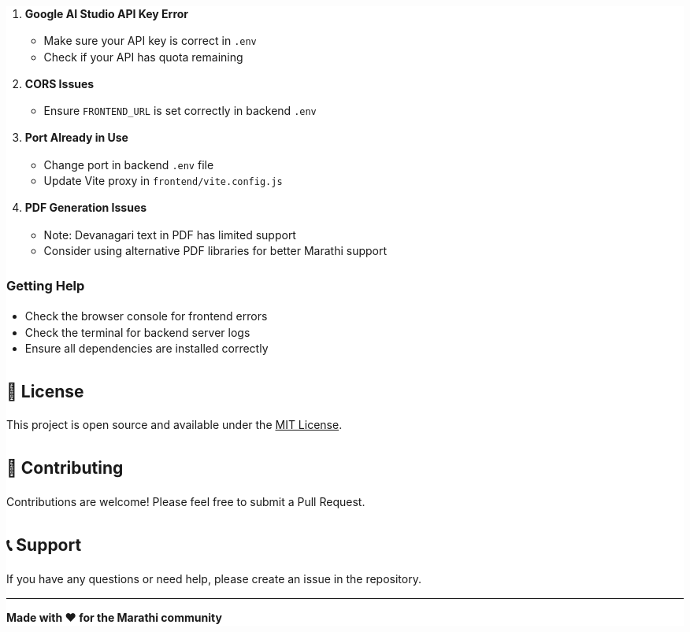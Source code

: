 1. **Google AI Studio API Key Error**
   - Make sure your API key is correct in `.env`
   - Check if your API has quota remaining

2. **CORS Issues**
   - Ensure `FRONTEND_URL` is set correctly in backend `.env`

3. **Port Already in Use**
   - Change port in backend `.env` file
   - Update Vite proxy in `frontend/vite.config.js`

4. **PDF Generation Issues**
   - Note: Devanagari text in PDF has limited support
   - Consider using alternative PDF libraries for better Marathi support

### Getting Help

- Check the browser console for frontend errors
- Check the terminal for backend server logs
- Ensure all dependencies are installed correctly

## 📝 License

This project is open source and available under the [MIT License](LICENSE).

## 🤝 Contributing

Contributions are welcome! Please feel free to submit a Pull Request.

## 📞 Support

If you have any questions or need help, please create an issue in the repository.

---

**Made with ❤️ for the Marathi community**